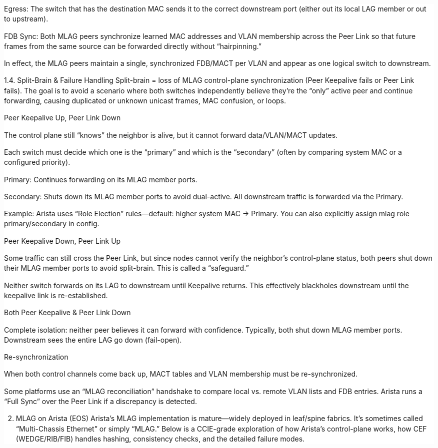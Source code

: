 Egress: The switch that has the destination MAC sends it to the correct downstream port (either out its local LAG member or out to upstream).

FDB Sync: Both MLAG peers synchronize learned MAC addresses and VLAN membership across the Peer Link so that future frames from the same source can be forwarded directly without “hairpinning.”

In effect, the MLAG peers maintain a single, synchronized FDB/MACT per VLAN and appear as one logical switch to downstream.

<a name="split-brain--failure-handling"></a>

1.4. Split-Brain & Failure Handling
Split-brain = loss of MLAG control-plane synchronization (Peer Keepalive fails or Peer Link fails). The goal is to avoid a scenario where both switches independently believe they’re the “only” active peer and continue forwarding, causing duplicated or unknown unicast frames, MAC confusion, or loops.

Peer Keepalive Up, Peer Link Down

The control plane still “knows” the neighbor is alive, but it cannot forward data/VLAN/MACT updates.

Each switch must decide which one is the “primary” and which is the “secondary” (often by comparing system MAC or a configured priority).

Primary: Continues forwarding on its MLAG member ports.

Secondary: Shuts down its MLAG member ports to avoid dual-active. All downstream traffic is forwarded via the Primary.

Example: Arista uses “Role Election” rules—default: higher system MAC → Primary. You can also explicitly assign mlag role primary/secondary in config.

Peer Keepalive Down, Peer Link Up

Some traffic can still cross the Peer Link, but since nodes cannot verify the neighbor’s control-plane status, both peers shut down their MLAG member ports to avoid split-brain. This is called a “safeguard.”

Neither switch forwards on its LAG to downstream until Keepalive returns. This effectively blackholes downstream until the keepalive link is re-established.

Both Peer Keepalive & Peer Link Down

Complete isolation: neither peer believes it can forward with confidence. Typically, both shut down MLAG member ports. Downstream sees the entire LAG go down (fail-open).

Re-synchronization

When both control channels come back up, MACT tables and VLAN membership must be re-synchronized.

Some platforms use an “MLAG reconciliation” handshake to compare local vs. remote VLAN lists and FDB entries. Arista runs a “Full Sync” over the Peer Link if a discrepancy is detected.

<a name="mlag-on-arista-eos"></a>

2. MLAG on Arista (EOS)
   Arista’s MLAG implementation is mature—widely deployed in leaf/spine fabrics. It’s sometimes called “Multi-Chassis Ethernet” or simply “MLAG.” Below is a CCIE-grade exploration of how Arista’s control-plane works, how CEF (WEDGE/RIB/FIB) handles hashing, consistency checks, and the detailed failure modes.
